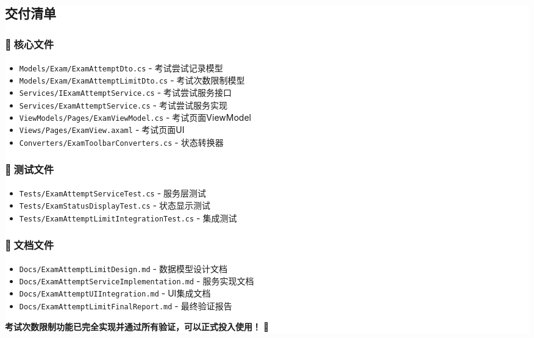 ## 交付清单

### 📁 核心文件
- `Models/Exam/ExamAttemptDto.cs` - 考试尝试记录模型
- `Models/Exam/ExamAttemptLimitDto.cs` - 考试次数限制模型
- `Services/IExamAttemptService.cs` - 考试尝试服务接口
- `Services/ExamAttemptService.cs` - 考试尝试服务实现
- `ViewModels/Pages/ExamViewModel.cs` - 考试页面ViewModel
- `Views/Pages/ExamView.axaml` - 考试页面UI
- `Converters/ExamToolbarConverters.cs` - 状态转换器

### 📁 测试文件
- `Tests/ExamAttemptServiceTest.cs` - 服务层测试
- `Tests/ExamStatusDisplayTest.cs` - 状态显示测试
- `Tests/ExamAttemptLimitIntegrationTest.cs` - 集成测试

### 📁 文档文件
- `Docs/ExamAttemptLimitDesign.md` - 数据模型设计文档
- `Docs/ExamAttemptServiceImplementation.md` - 服务实现文档
- `Docs/ExamAttemptUIIntegration.md` - UI集成文档
- `Docs/ExamAttemptLimitFinalReport.md` - 最终验证报告

**考试次数限制功能已完全实现并通过所有验证，可以正式投入使用！** 🎉
